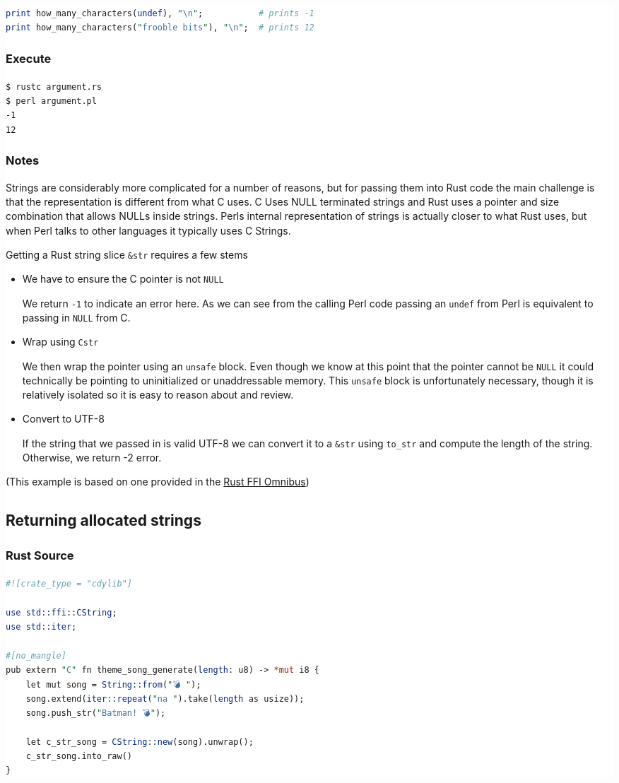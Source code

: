```perl
print how_many_characters(undef), "\n";           # prints -1
print how_many_characters("frooble bits"), "\n";  # prints 12
```

### Execute

```
$ rustc argument.rs
$ perl argument.pl
-1
12
```

### Notes

Strings are considerably more complicated for a number of reasons,
but for passing them into Rust code the main challenge is that the
representation is different from what C uses.  C Uses NULL terminated
strings and Rust uses a pointer and size combination that allows
NULLs inside strings.  Perls internal representation of strings is
actually closer to what Rust uses, but when Perl talks to other
languages it typically uses C Strings.

Getting a Rust string slice `&str` requires a few stems

- We have to ensure the C pointer is not `NULL`

    We return `-1` to indicate an error here.  As we can see from the
    calling Perl code passing an `undef` from Perl is equivalent to
    passing in `NULL` from C.

- Wrap using `Cstr`

    We then wrap the pointer using an `unsafe` block.  Even though
    we know at this point that the pointer cannot be `NULL` it could
    technically be pointing to uninitialized or unaddressable memory.
    This `unsafe` block is unfortunately necessary, though it is
    relatively isolated so it is easy to reason about and review.

- Convert to UTF-8

    If the string that we passed in is valid UTF-8 we can convert
    it to a `&str` using `to_str` and compute the length of the
    string.  Otherwise, we return -2 error.

(This example is based on one provided in the
[Rust FFI Omnibus](http://jakegoulding.com/rust-ffi-omnibus/string_arguments/))

## Returning allocated strings

### Rust Source

```perl
#![crate_type = "cdylib"]

use std::ffi::CString;
use std::iter;

#[no_mangle]
pub extern "C" fn theme_song_generate(length: u8) -> *mut i8 {
    let mut song = String::from("💣 ");
    song.extend(iter::repeat("na ").take(length as usize));
    song.push_str("Batman! 💣");

    let c_str_song = CString::new(song).unwrap();
    c_str_song.into_raw()
}
```